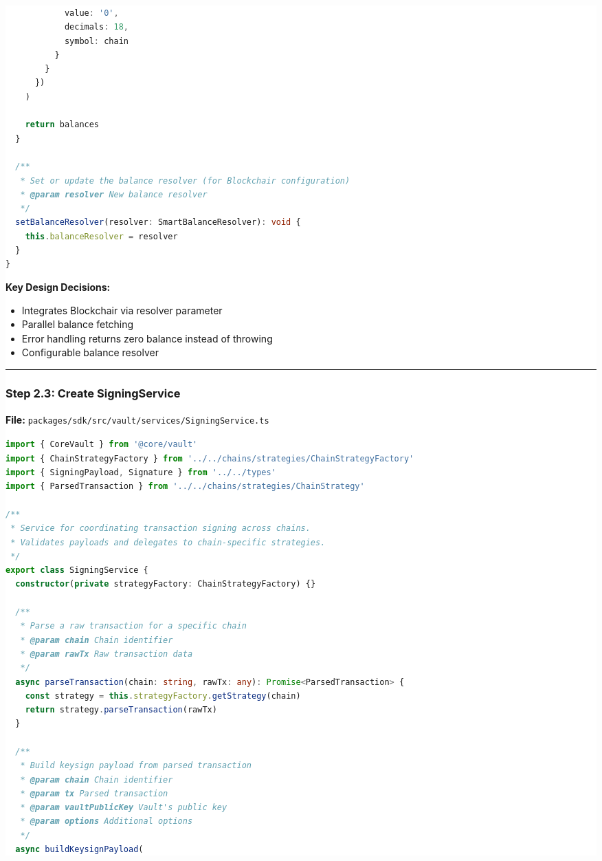 ```typescript
            value: '0',
            decimals: 18,
            symbol: chain
          }
        }
      })
    )

    return balances
  }

  /**
   * Set or update the balance resolver (for Blockchair configuration)
   * @param resolver New balance resolver
   */
  setBalanceResolver(resolver: SmartBalanceResolver): void {
    this.balanceResolver = resolver
  }
}
```

**Key Design Decisions:**
- Integrates Blockchair via resolver parameter
- Parallel balance fetching
- Error handling returns zero balance instead of throwing
- Configurable balance resolver

---

### Step 2.3: Create SigningService

**File:** `packages/sdk/src/vault/services/SigningService.ts`

```typescript
import { CoreVault } from '@core/vault'
import { ChainStrategyFactory } from '../../chains/strategies/ChainStrategyFactory'
import { SigningPayload, Signature } from '../../types'
import { ParsedTransaction } from '../../chains/strategies/ChainStrategy'

/**
 * Service for coordinating transaction signing across chains.
 * Validates payloads and delegates to chain-specific strategies.
 */
export class SigningService {
  constructor(private strategyFactory: ChainStrategyFactory) {}

  /**
   * Parse a raw transaction for a specific chain
   * @param chain Chain identifier
   * @param rawTx Raw transaction data
   */
  async parseTransaction(chain: string, rawTx: any): Promise<ParsedTransaction> {
    const strategy = this.strategyFactory.getStrategy(chain)
    return strategy.parseTransaction(rawTx)
  }

  /**
   * Build keysign payload from parsed transaction
   * @param chain Chain identifier
   * @param tx Parsed transaction
   * @param vaultPublicKey Vault's public key
   * @param options Additional options
   */
  async buildKeysignPayload(
```